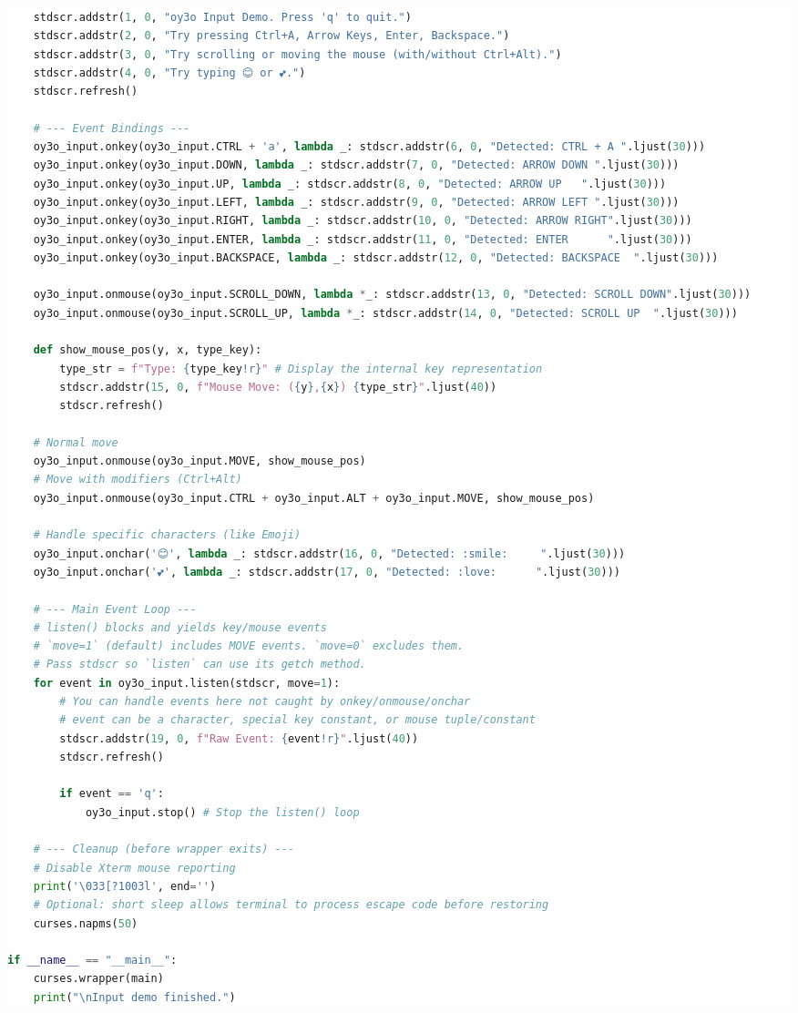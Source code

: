 ```python
    stdscr.addstr(1, 0, "oy3o Input Demo. Press 'q' to quit.")
    stdscr.addstr(2, 0, "Try pressing Ctrl+A, Arrow Keys, Enter, Backspace.")
    stdscr.addstr(3, 0, "Try scrolling or moving the mouse (with/without Ctrl+Alt).")
    stdscr.addstr(4, 0, "Try typing 😊 or 💕.")
    stdscr.refresh()

    # --- Event Bindings ---
    oy3o_input.onkey(oy3o_input.CTRL + 'a', lambda _: stdscr.addstr(6, 0, "Detected: CTRL + A ".ljust(30)))
    oy3o_input.onkey(oy3o_input.DOWN, lambda _: stdscr.addstr(7, 0, "Detected: ARROW DOWN ".ljust(30)))
    oy3o_input.onkey(oy3o_input.UP, lambda _: stdscr.addstr(8, 0, "Detected: ARROW UP   ".ljust(30)))
    oy3o_input.onkey(oy3o_input.LEFT, lambda _: stdscr.addstr(9, 0, "Detected: ARROW LEFT ".ljust(30)))
    oy3o_input.onkey(oy3o_input.RIGHT, lambda _: stdscr.addstr(10, 0, "Detected: ARROW RIGHT".ljust(30)))
    oy3o_input.onkey(oy3o_input.ENTER, lambda _: stdscr.addstr(11, 0, "Detected: ENTER      ".ljust(30)))
    oy3o_input.onkey(oy3o_input.BACKSPACE, lambda _: stdscr.addstr(12, 0, "Detected: BACKSPACE  ".ljust(30)))

    oy3o_input.onmouse(oy3o_input.SCROLL_DOWN, lambda *_: stdscr.addstr(13, 0, "Detected: SCROLL DOWN".ljust(30)))
    oy3o_input.onmouse(oy3o_input.SCROLL_UP, lambda *_: stdscr.addstr(14, 0, "Detected: SCROLL UP  ".ljust(30)))

    def show_mouse_pos(y, x, type_key):
        type_str = f"Type: {type_key!r}" # Display the internal key representation
        stdscr.addstr(15, 0, f"Mouse Move: ({y},{x}) {type_str}".ljust(40))
        stdscr.refresh()

    # Normal move
    oy3o_input.onmouse(oy3o_input.MOVE, show_mouse_pos)
    # Move with modifiers (Ctrl+Alt)
    oy3o_input.onmouse(oy3o_input.CTRL + oy3o_input.ALT + oy3o_input.MOVE, show_mouse_pos)

    # Handle specific characters (like Emoji)
    oy3o_input.onchar('😊', lambda _: stdscr.addstr(16, 0, "Detected: :smile:     ".ljust(30)))
    oy3o_input.onchar('💕', lambda _: stdscr.addstr(17, 0, "Detected: :love:      ".ljust(30)))

    # --- Main Event Loop ---
    # listen() blocks and yields key/mouse events
    # `move=1` (default) includes MOVE events. `move=0` excludes them.
    # Pass stdscr so `listen` can use its getch method.
    for event in oy3o_input.listen(stdscr, move=1):
        # You can handle events here not caught by onkey/onmouse/onchar
        # event can be a character, special key constant, or mouse tuple/constant
        stdscr.addstr(19, 0, f"Raw Event: {event!r}".ljust(40))
        stdscr.refresh()

        if event == 'q':
            oy3o_input.stop() # Stop the listen() loop

    # --- Cleanup (before wrapper exits) ---
    # Disable Xterm mouse reporting
    print('\033[?1003l', end='')
    # Optional: short sleep allows terminal to process escape code before restoring
    curses.napms(50)

if __name__ == "__main__":
    curses.wrapper(main)
    print("\nInput demo finished.")
```